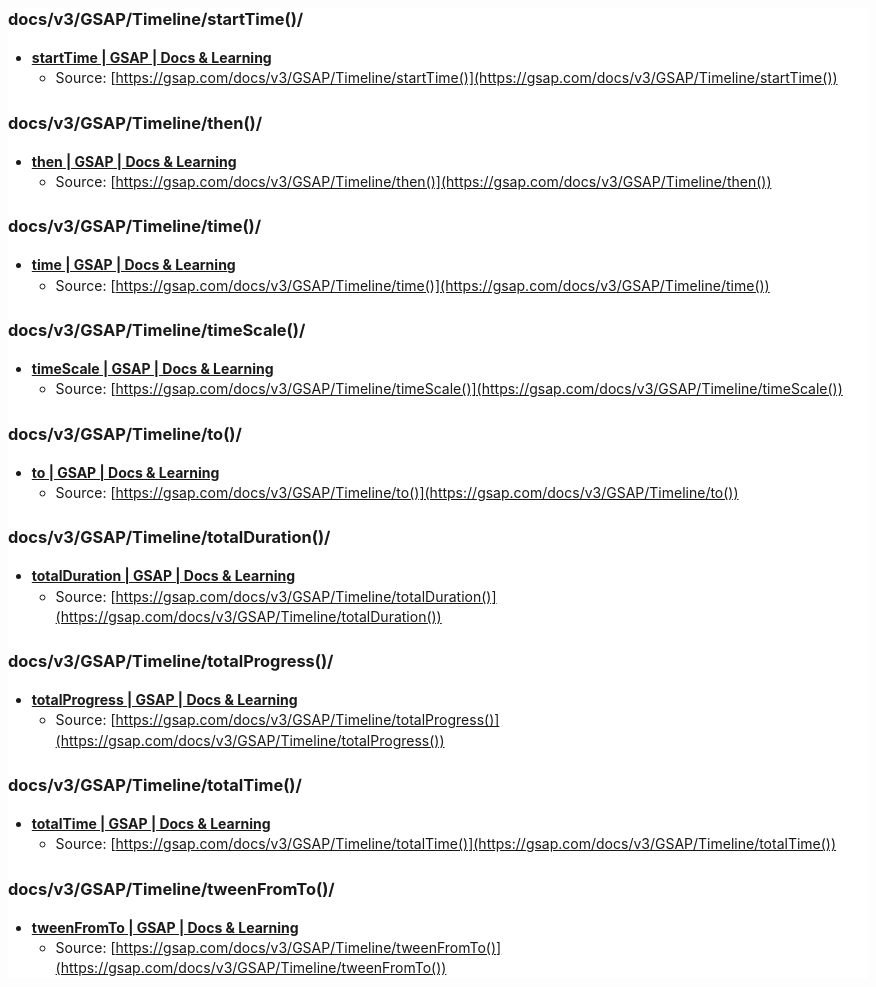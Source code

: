 ### docs/v3/GSAP/Timeline/startTime()/

- **[startTime | GSAP | Docs & Learning](startTime_GSAP_Docs_&_Learning.md)**
  - Source: [https://gsap.com/docs/v3/GSAP/Timeline/startTime()](https://gsap.com/docs/v3/GSAP/Timeline/startTime())

### docs/v3/GSAP/Timeline/then()/

- **[then | GSAP | Docs & Learning](then_GSAP_Docs_&_Learning.md)**
  - Source: [https://gsap.com/docs/v3/GSAP/Timeline/then()](https://gsap.com/docs/v3/GSAP/Timeline/then())

### docs/v3/GSAP/Timeline/time()/

- **[time | GSAP | Docs & Learning](time_GSAP_Docs_&_Learning.md)**
  - Source: [https://gsap.com/docs/v3/GSAP/Timeline/time()](https://gsap.com/docs/v3/GSAP/Timeline/time())

### docs/v3/GSAP/Timeline/timeScale()/

- **[timeScale | GSAP | Docs & Learning](timeScale_GSAP_Docs_&_Learning.md)**
  - Source: [https://gsap.com/docs/v3/GSAP/Timeline/timeScale()](https://gsap.com/docs/v3/GSAP/Timeline/timeScale())

### docs/v3/GSAP/Timeline/to()/

- **[to | GSAP | Docs & Learning](to_GSAP_Docs_&_Learning.md)**
  - Source: [https://gsap.com/docs/v3/GSAP/Timeline/to()](https://gsap.com/docs/v3/GSAP/Timeline/to())

### docs/v3/GSAP/Timeline/totalDuration()/

- **[totalDuration | GSAP | Docs & Learning](totalDuration_GSAP_Docs_&_Learning.md)**
  - Source: [https://gsap.com/docs/v3/GSAP/Timeline/totalDuration()](https://gsap.com/docs/v3/GSAP/Timeline/totalDuration())

### docs/v3/GSAP/Timeline/totalProgress()/

- **[totalProgress | GSAP | Docs & Learning](totalProgress_GSAP_Docs_&_Learning.md)**
  - Source: [https://gsap.com/docs/v3/GSAP/Timeline/totalProgress()](https://gsap.com/docs/v3/GSAP/Timeline/totalProgress())

### docs/v3/GSAP/Timeline/totalTime()/

- **[totalTime | GSAP | Docs & Learning](totalTime_GSAP_Docs_&_Learning.md)**
  - Source: [https://gsap.com/docs/v3/GSAP/Timeline/totalTime()](https://gsap.com/docs/v3/GSAP/Timeline/totalTime())

### docs/v3/GSAP/Timeline/tweenFromTo()/

- **[tweenFromTo | GSAP | Docs & Learning](tweenFromTo_GSAP_Docs_&_Learning.md)**
  - Source: [https://gsap.com/docs/v3/GSAP/Timeline/tweenFromTo()](https://gsap.com/docs/v3/GSAP/Timeline/tweenFromTo())
